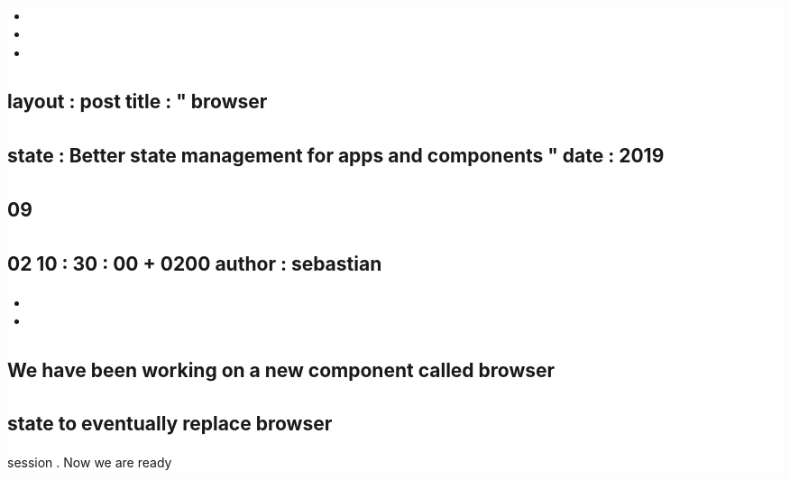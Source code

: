 -
-
-
layout
:
post
title
:
"
browser
-
state
:
Better
state
management
for
apps
and
components
"
date
:
2019
-
09
-
02
10
:
30
:
00
+
0200
author
:
sebastian
-
-
-
We
have
been
working
on
a
new
component
called
browser
-
state
to
eventually
replace
browser
-
session
.
Now
we
are
ready